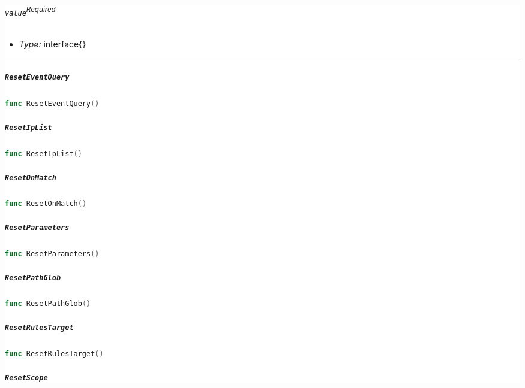 ###### `value`<sup>Required</sup> <a name="value" id="@cdktf/provider-datadog.appsecWafExclusionFilter.AppsecWafExclusionFilter.putScope.parameter.value"></a>

- *Type:* interface{}

---

##### `ResetEventQuery` <a name="ResetEventQuery" id="@cdktf/provider-datadog.appsecWafExclusionFilter.AppsecWafExclusionFilter.resetEventQuery"></a>

```go
func ResetEventQuery()
```

##### `ResetIpList` <a name="ResetIpList" id="@cdktf/provider-datadog.appsecWafExclusionFilter.AppsecWafExclusionFilter.resetIpList"></a>

```go
func ResetIpList()
```

##### `ResetOnMatch` <a name="ResetOnMatch" id="@cdktf/provider-datadog.appsecWafExclusionFilter.AppsecWafExclusionFilter.resetOnMatch"></a>

```go
func ResetOnMatch()
```

##### `ResetParameters` <a name="ResetParameters" id="@cdktf/provider-datadog.appsecWafExclusionFilter.AppsecWafExclusionFilter.resetParameters"></a>

```go
func ResetParameters()
```

##### `ResetPathGlob` <a name="ResetPathGlob" id="@cdktf/provider-datadog.appsecWafExclusionFilter.AppsecWafExclusionFilter.resetPathGlob"></a>

```go
func ResetPathGlob()
```

##### `ResetRulesTarget` <a name="ResetRulesTarget" id="@cdktf/provider-datadog.appsecWafExclusionFilter.AppsecWafExclusionFilter.resetRulesTarget"></a>

```go
func ResetRulesTarget()
```

##### `ResetScope` <a name="ResetScope" id="@cdktf/provider-datadog.appsecWafExclusionFilter.AppsecWafExclusionFilter.resetScope"></a>
